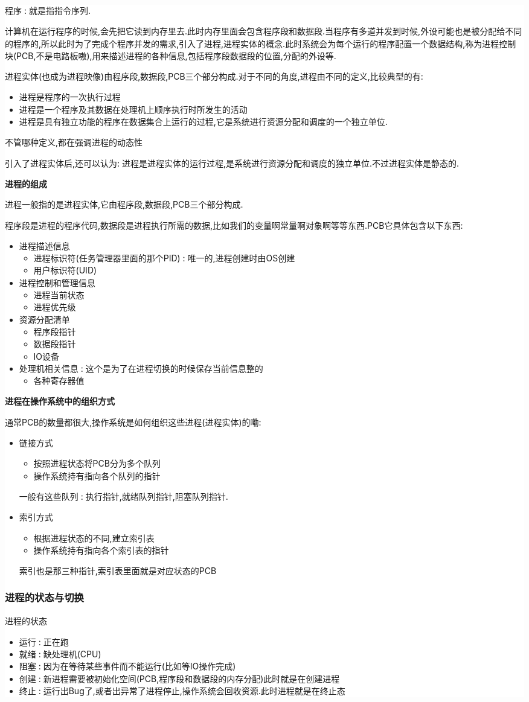 程序 : 就是指指令序列.

计算机在运行程序的时候,会先把它读到内存里去.此时内存里面会包含程序段和数据段.当程序有多道并发到时候,外设可能也是被分配给不同的程序的,所以此时为了完成个程序并发的需求,引入了进程,进程实体的概念.此时系统会为每个运行的程序配置一个数据结构,称为进程控制块(PCB,不是电路板嗷),用来描述进程的各种信息,包括程序段数据段的位置,分配的外设等.

进程实体(也成为进程映像)由程序段,数据段,PCB三个部分构成.对于不同的角度,进程由不同的定义,比较典型的有:

* 进程是程序的一次执行过程
* 进程是一个程序及其数据在处理机上顺序执行时所发生的活动
* 进程是具有独立功能的程序在数据集合上运行的过程,它是系统进行资源分配和调度的一个独立单位.

不管哪种定义,都在强调进程的动态性

引入了进程实体后,还可以认为: 进程是进程实体的运行过程,是系统进行资源分配和调度的独立单位.不过进程实体是静态的.



**进程的组成**

进程一般指的是进程实体,它由程序段,数据段,PCB三个部分构成.

程序段是进程的程序代码,数据段是进程执行所需的数据,比如我们的变量啊常量啊对象啊等等东西.PCB它具体包含以下东西:

* 进程描述信息
  * 进程标识符(任务管理器里面的那个PID) : 唯一的,进程创建时由OS创建
  * 用户标识符(UID)
* 进程控制和管理信息
  * 进程当前状态
  * 进程优先级
* 资源分配清单
  * 程序段指针
  * 数据段指针
  * IO设备
* 处理机相关信息 : 这个是为了在进程切换的时候保存当前信息整的
  * 各种寄存器值

**进程在操作系统中的组织方式**

通常PCB的数量都很大,操作系统是如何组织这些进程(进程实体)的嘞:

* 链接方式

  * 按照进程状态将PCB分为多个队列
  * 操作系统持有指向各个队列的指针

  一般有这些队列 : 执行指针,就绪队列指针,阻塞队列指针.

* 索引方式

  * 根据进程状态的不同,建立索引表
  * 操作系统持有指向各个索引表的指针

  索引也是那三种指针,索引表里面就是对应状态的PCB

### 进程的状态与切换

进程的状态

* 运行 : 正在跑
* 就绪 : 缺处理机(CPU)
* 阻塞 : 因为在等待某些事件而不能运行(比如等IO操作完成)
* 创建 : 新进程需要被初始化空间(PCB,程序段和数据段的内存分配)此时就是在创建进程
* 终止 : 运行出Bug了,或者出异常了进程停止,操作系统会回收资源.此时进程就是在终止态
